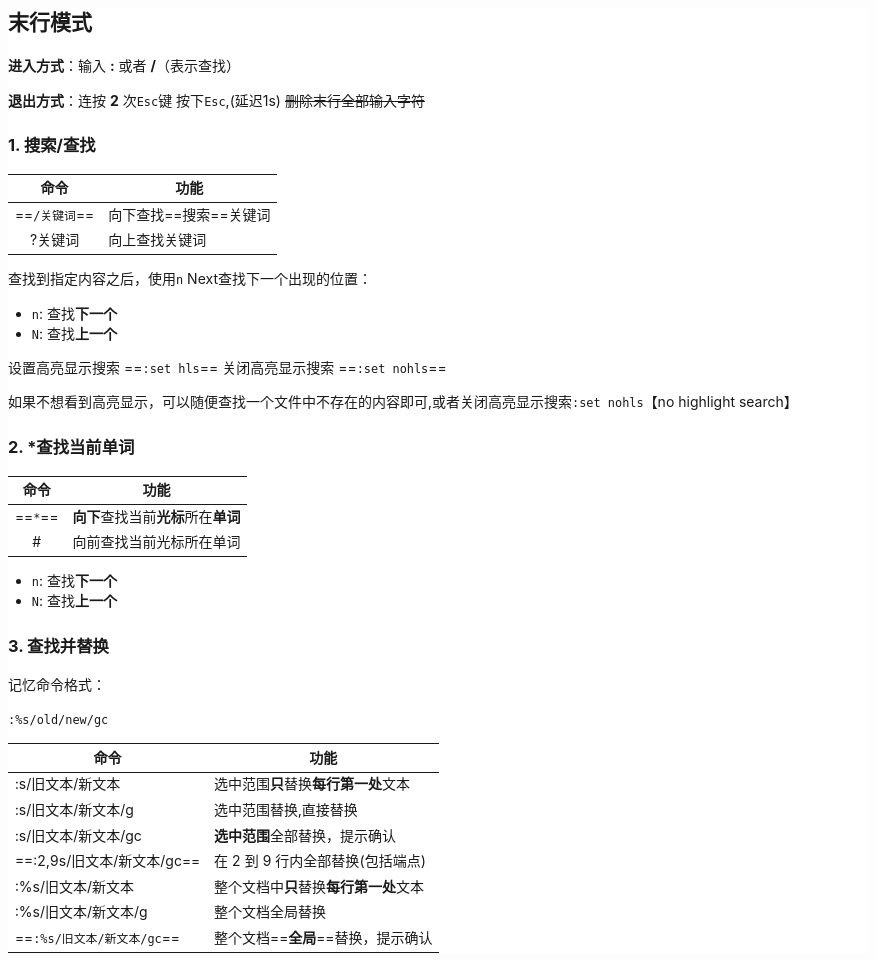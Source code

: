 

## 末行模式

**进入方式**：输入 **:** 或者 **/**（表示查找）

**退出方式**：连按 **2** 次`Esc`键
		  按下`Esc`,(延迟1s)
		  ~~删除末行全部输入字符~~

### 1. 搜索/查找

|     命令      | 功能                   |
| :-----------: | ---------------------- |
| ==`/关键词`== | 向下查找==搜索==关键词 |
|    ?关键词    | 向上查找关键词         |

查找到指定内容之后，使用`n` Next查找下一个出现的位置：

- `n`: 查找**下一个**
- `N`: 查找**上一个**

设置高亮显示搜索 ==`:set hls`==
关闭高亮显示搜索 ==`:set nohls`==

如果不想看到高亮显示，可以随便查找一个文件中不存在的内容即可,或者关闭高亮显示搜索`:set nohls`【no highlight search】

### 2. *查找当前单词

|  命令   | 功能                                 |
| :-----: | ------------------------------------ |
| ==`*`== | **向下**查找当前**光标**所在**单词** |
|    #    | 向前查找当前光标所在单词             |

- `n`: 查找**下一个**
- `N`: 查找**上一个**

### 3. 查找并替换

记忆命令格式：

```
:%s/old/new/gc
```

| 命令                       | 功能                                   |
| -------------------------- | -------------------------------------- |
| :s/旧文本/新文本           | 选中范围**只**替换**每行第一处**文本   |
| :s/旧文本/新文本/g         | 选中范围替换,直接替换                  |
| :s/旧文本/新文本/gc        | **选中范围**全部替换，提示确认         |
| ==:2,9s/旧文本/新文本/gc== | 在 2 到 9 行内全部替换(包括端点)       |
| :%s/旧文本/新文本          | 整个文档中**只**替换**每行第一处**文本 |
| :%s/旧文本/新文本/g        | 整个文档全局替换                       |
| ==`:%s/旧文本/新文本/gc`== | 整个文档==**全局**==替换，提示确认     |
